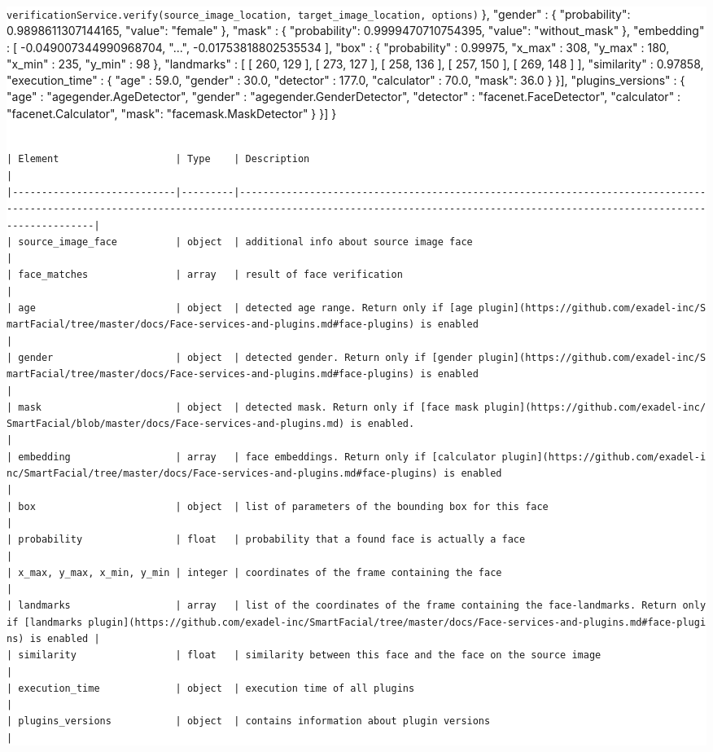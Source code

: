 ```verificationService.verify(source_image_location, target_image_location, options)```
        },
        "gender" : {
          "probability": 0.9898611307144165,
          "value": "female"
        },
        "mask" : {
          "probability": 0.9999470710754395,
          "value": "without_mask"
        },
        "embedding" : [ -0.049007344990968704, "...", -0.01753818802535534 ],
        "box" : {
          "probability" : 0.99975,
          "x_max" : 308,
          "y_max" : 180,
          "x_min" : 235,
          "y_min" : 98
        },
        "landmarks" : [ [ 260, 129 ], [ 273, 127 ], [ 258, 136 ], [ 257, 150 ], [ 269, 148 ] ],
        "similarity" : 0.97858,
        "execution_time" : {
          "age" : 59.0,
          "gender" : 30.0,
          "detector" : 177.0,
          "calculator" : 70.0,
          "mask": 36.0
        }
      }],
    "plugins_versions" : {
      "age" : "agegender.AgeDetector",
      "gender" : "agegender.GenderDetector",
      "detector" : "facenet.FaceDetector",
      "calculator" : "facenet.Calculator",
      "mask": "facemask.MaskDetector"
    }
  }]
}
```

| Element                    | Type    | Description                                                                                                                                                                                                           |
|----------------------------|---------|-----------------------------------------------------------------------------------------------------------------------------------------------------------------------------------------------------------------------|
| source_image_face          | object  | additional info about source image face                                                                                                                                                                               |
| face_matches               | array   | result of face verification                                                                                                                                                                                           |
| age                        | object  | detected age range. Return only if [age plugin](https://github.com/exadel-inc/SmartFacial/tree/master/docs/Face-services-and-plugins.md#face-plugins) is enabled                                                       |
| gender                     | object  | detected gender. Return only if [gender plugin](https://github.com/exadel-inc/SmartFacial/tree/master/docs/Face-services-and-plugins.md#face-plugins) is enabled                                                       |
| mask                       | object  | detected mask. Return only if [face mask plugin](https://github.com/exadel-inc/SmartFacial/blob/master/docs/Face-services-and-plugins.md) is enabled.                                                                  |
| embedding                  | array   | face embeddings. Return only if [calculator plugin](https://github.com/exadel-inc/SmartFacial/tree/master/docs/Face-services-and-plugins.md#face-plugins) is enabled                                                   |
| box                        | object  | list of parameters of the bounding box for this face                                                                                                                                                                  |
| probability                | float   | probability that a found face is actually a face                                                                                                                                                                      |
| x_max, y_max, x_min, y_min | integer | coordinates of the frame containing the face                                                                                                                                                                          |
| landmarks                  | array   | list of the coordinates of the frame containing the face-landmarks. Return only if [landmarks plugin](https://github.com/exadel-inc/SmartFacial/tree/master/docs/Face-services-and-plugins.md#face-plugins) is enabled |
| similarity                 | float   | similarity between this face and the face on the source image                                                                                                                                                         |
| execution_time             | object  | execution time of all plugins                                                                                                                                                                                         |
| plugins_versions           | object  | contains information about plugin versions                                                                                                                                                                            |
